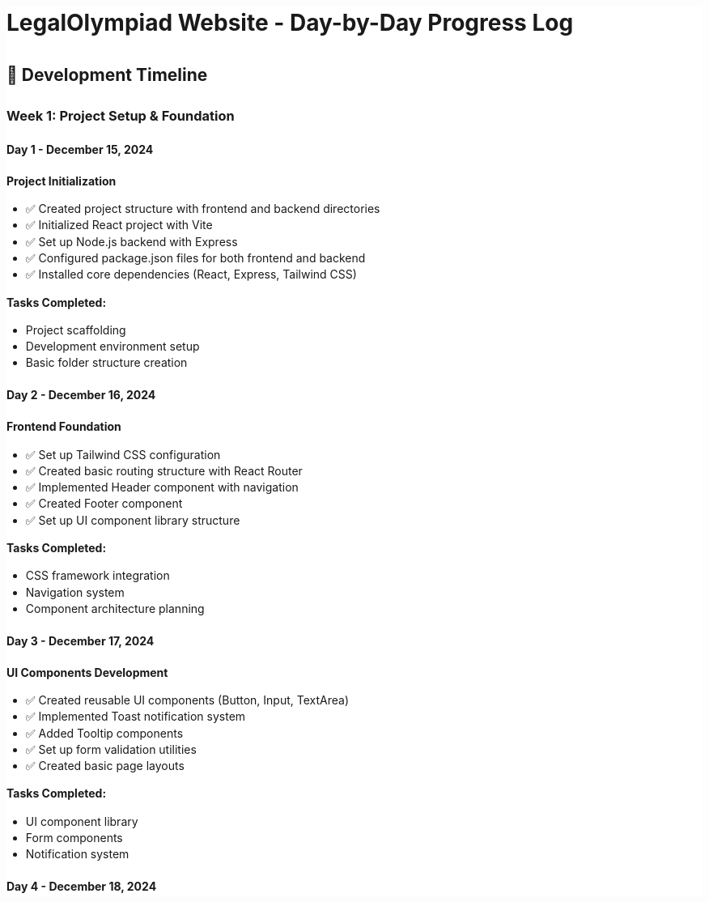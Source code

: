 # LegalOlympiad Website - Day-by-Day Progress Log

## 📅 Development Timeline

### **Week 1: Project Setup & Foundation**

#### **Day 1 - December 15, 2024**

**Project Initialization**

- ✅ Created project structure with frontend and backend directories
- ✅ Initialized React project with Vite
- ✅ Set up Node.js backend with Express
- ✅ Configured package.json files for both frontend and backend
- ✅ Installed core dependencies (React, Express, Tailwind CSS)

**Tasks Completed:**

- Project scaffolding
- Development environment setup
- Basic folder structure creation

#### **Day 2 - December 16, 2024**

**Frontend Foundation**

- ✅ Set up Tailwind CSS configuration
- ✅ Created basic routing structure with React Router
- ✅ Implemented Header component with navigation
- ✅ Created Footer component
- ✅ Set up UI component library structure

**Tasks Completed:**

- CSS framework integration
- Navigation system
- Component architecture planning

#### **Day 3 - December 17, 2024**

**UI Components Development**

- ✅ Created reusable UI components (Button, Input, TextArea)
- ✅ Implemented Toast notification system
- ✅ Added Tooltip components
- ✅ Set up form validation utilities
- ✅ Created basic page layouts

**Tasks Completed:**

- UI component library
- Form components
- Notification system

#### **Day 4 - December 18, 2024**

